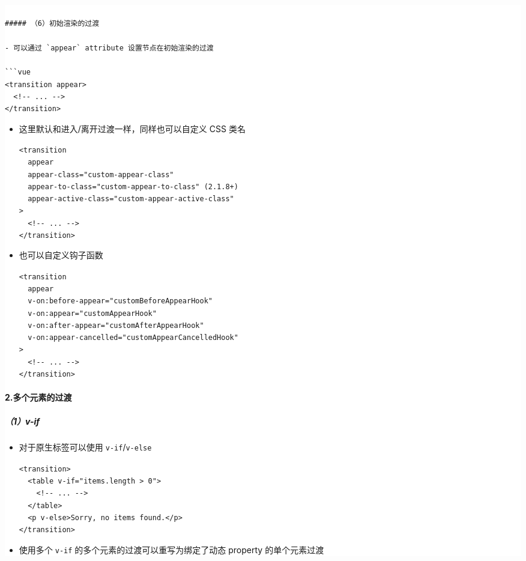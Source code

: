   ```

##### （6）初始渲染的过渡

- 可以通过 `appear` attribute 设置节点在初始渲染的过渡

  ```vue
  <transition appear>
    <!-- ... -->
  </transition>
  ```


- 这里默认和进入/离开过渡一样，同样也可以自定义 CSS 类名

  ```vue
  <transition
    appear
    appear-class="custom-appear-class"
    appear-to-class="custom-appear-to-class" (2.1.8+)
    appear-active-class="custom-appear-active-class"
  >
    <!-- ... -->
  </transition>
  ```


- 也可以自定义钩子函数

  ```vue
  <transition
    appear
    v-on:before-appear="customBeforeAppearHook"
    v-on:appear="customAppearHook"
    v-on:after-appear="customAfterAppearHook"
    v-on:appear-cancelled="customAppearCancelledHook"
  >
    <!-- ... -->
  </transition>
  ```

#### 2.多个元素的过渡

##### （1）v-if

- 对于原生标签可以使用 `v-if`/`v-else`

  ```vue
  <transition>
    <table v-if="items.length > 0">
      <!-- ... -->
    </table>
    <p v-else>Sorry, no items found.</p>
  </transition>
  ```


- 使用多个 `v-if` 的多个元素的过渡可以重写为绑定了动态 property 的单个元素过渡
